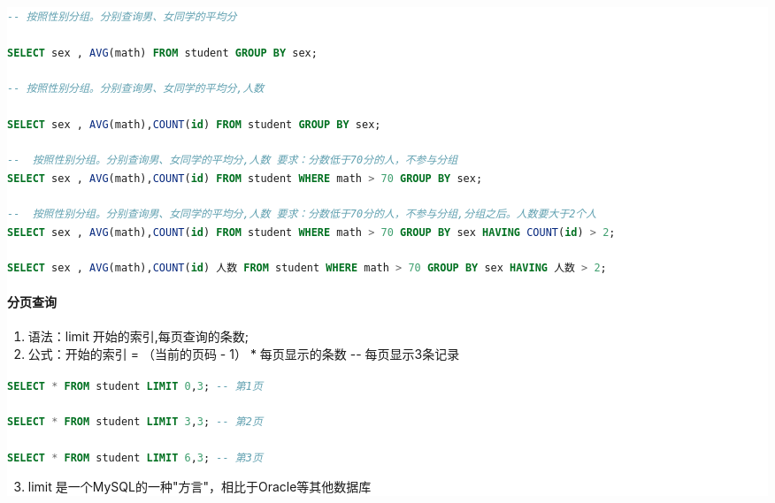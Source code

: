 ```sql
-- 按照性别分组。分别查询男、女同学的平均分

SELECT sex , AVG(math) FROM student GROUP BY sex;
	
-- 按照性别分组。分别查询男、女同学的平均分,人数
	
SELECT sex , AVG(math),COUNT(id) FROM student GROUP BY sex;
	
--  按照性别分组。分别查询男、女同学的平均分,人数 要求：分数低于70分的人，不参与分组
SELECT sex , AVG(math),COUNT(id) FROM student WHERE math > 70 GROUP BY sex;
	
--  按照性别分组。分别查询男、女同学的平均分,人数 要求：分数低于70分的人，不参与分组,分组之后。人数要大于2个人
SELECT sex , AVG(math),COUNT(id) FROM student WHERE math > 70 GROUP BY sex HAVING COUNT(id) > 2;
	
SELECT sex , AVG(math),COUNT(id) 人数 FROM student WHERE math > 70 GROUP BY sex HAVING 人数 > 2;
```

#### 分页查询
1. 语法：limit 开始的索引,每页查询的条数;
2. 公式：开始的索引 = （当前的页码 - 1） * 每页显示的条数
-- 每页显示3条记录 

```sql
SELECT * FROM student LIMIT 0,3; -- 第1页
		
SELECT * FROM student LIMIT 3,3; -- 第2页
		
SELECT * FROM student LIMIT 6,3; -- 第3页
```

3. limit 是一个MySQL的一种"方言"，相比于Oracle等其他数据库

